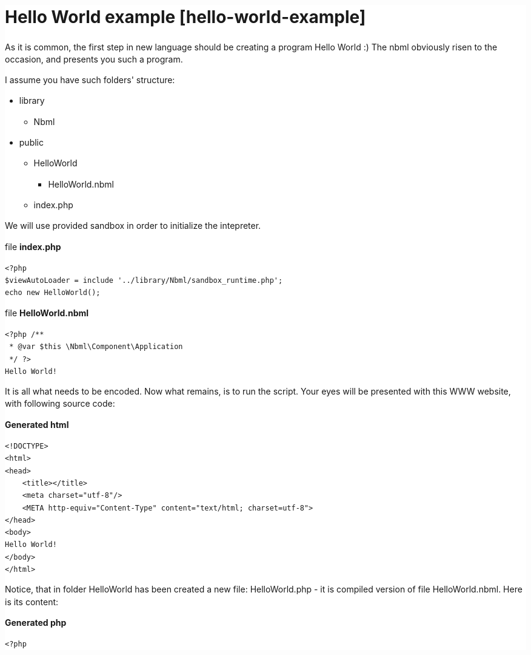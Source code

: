 
# Hello World example [hello-world-example]

As it is common, the first step in new language should be creating a program Hello World :)
The nbml obviously risen to the occasion, and presents you such a program.

I assume you have such folders' structure:

* library

	* Nbml
* public

	* HelloWorld

		* HelloWorld.nbml
	* index.php

We will use provided sandbox in order to initialize the intepreter.

file **index.php**

	<?php
	$viewAutoLoader = include '../library/Nbml/sandbox_runtime.php';
	echo new HelloWorld();

file **HelloWorld.nbml**

	<?php /**
	 * @var $this \Nbml\Component\Application
	 */ ?>
	Hello World!

It is all what needs to be encoded. Now what remains, is to run the script.
Your eyes will be presented with this WWW website, with following source code:

**Generated html**

	<!DOCTYPE>
	<html>
	<head>
	    <title></title>
	    <meta charset="utf-8"/>
	    <META http-equiv="Content-Type" content="text/html; charset=utf-8">
	</head>
	<body>
	Hello World!
	</body>
	</html>

Notice, that in folder HelloWorld has been created a new file: HelloWorld.php - it is compiled version of file 
HelloWorld.nbml. Here is its content:

**Generated php**

	<?php
